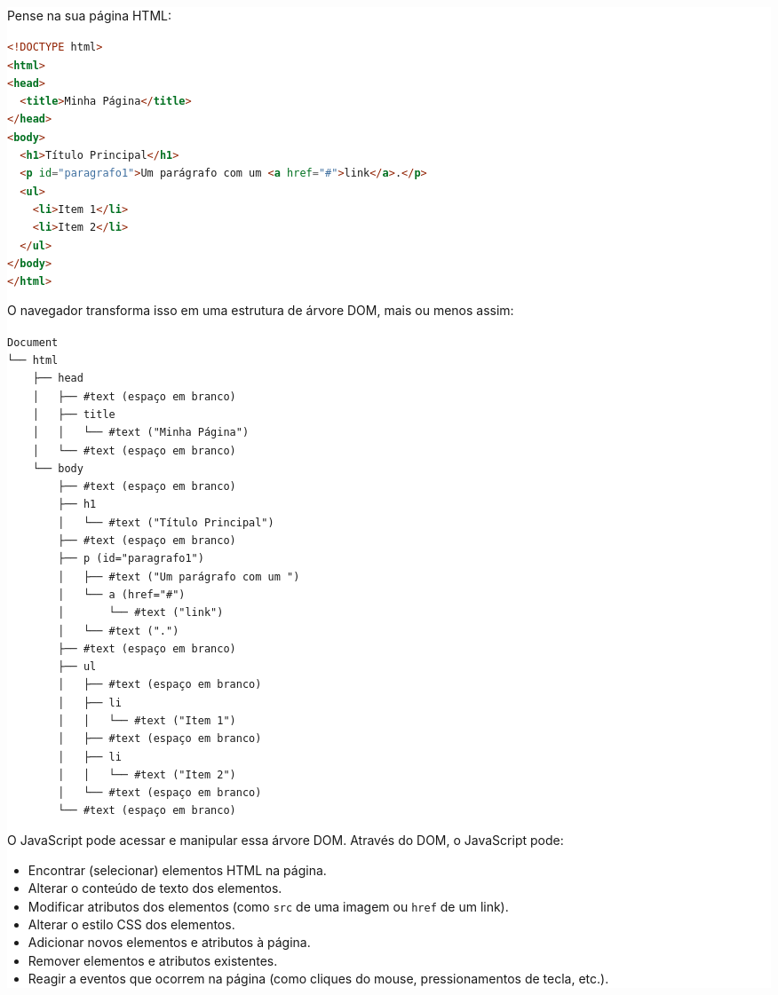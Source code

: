 Pense na sua página HTML:

```html
<!DOCTYPE html>
<html>
<head>
  <title>Minha Página</title>
</head>
<body>
  <h1>Título Principal</h1>
  <p id="paragrafo1">Um parágrafo com um <a href="#">link</a>.</p>
  <ul>
    <li>Item 1</li>
    <li>Item 2</li>
  </ul>
</body>
</html>
```

O navegador transforma isso em uma estrutura de árvore DOM, mais ou menos assim:

```
Document
└── html
    ├── head
    │   ├── #text (espaço em branco)
    │   ├── title
    │   │   └── #text ("Minha Página")
    │   └── #text (espaço em branco)
    └── body
        ├── #text (espaço em branco)
        ├── h1
        │   └── #text ("Título Principal")
        ├── #text (espaço em branco)
        ├── p (id="paragrafo1")
        │   ├── #text ("Um parágrafo com um ")
        │   └── a (href="#")
        │       └── #text ("link")
        │   └── #text (".")
        ├── #text (espaço em branco)
        ├── ul
        │   ├── #text (espaço em branco)
        │   ├── li
        │   │   └── #text ("Item 1")
        │   ├── #text (espaço em branco)
        │   ├── li
        │   │   └── #text ("Item 2")
        │   └── #text (espaço em branco)
        └── #text (espaço em branco)
```

O JavaScript pode acessar e manipular essa árvore DOM. Através do DOM, o JavaScript pode:

*   Encontrar (selecionar) elementos HTML na página.
*   Alterar o conteúdo de texto dos elementos.
*   Modificar atributos dos elementos (como `src` de uma imagem ou `href` de um link).
*   Alterar o estilo CSS dos elementos.
*   Adicionar novos elementos e atributos à página.
*   Remover elementos e atributos existentes.
*   Reagir a eventos que ocorrem na página (como cliques do mouse, pressionamentos de tecla, etc.).
